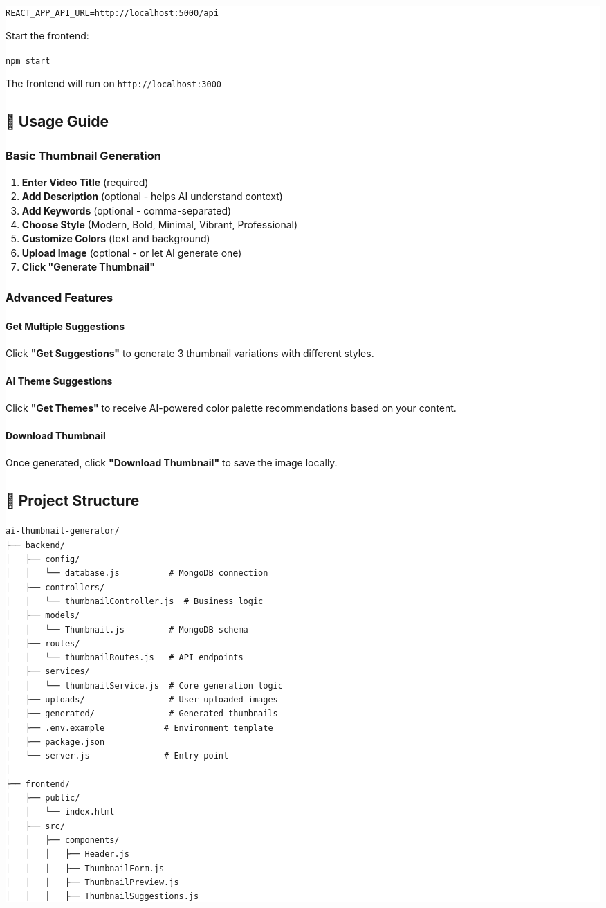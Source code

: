 ```env
REACT_APP_API_URL=http://localhost:5000/api
```

Start the frontend:

```bash
npm start
```

The frontend will run on `http://localhost:3000`

## 🎯 Usage Guide

### Basic Thumbnail Generation

1. **Enter Video Title** (required)
2. **Add Description** (optional - helps AI understand context)
3. **Add Keywords** (optional - comma-separated)
4. **Choose Style** (Modern, Bold, Minimal, Vibrant, Professional)
5. **Customize Colors** (text and background)
6. **Upload Image** (optional - or let AI generate one)
7. **Click "Generate Thumbnail"**

### Advanced Features

#### Get Multiple Suggestions
Click **"Get Suggestions"** to generate 3 thumbnail variations with different styles.

#### AI Theme Suggestions
Click **"Get Themes"** to receive AI-powered color palette recommendations based on your content.

#### Download Thumbnail
Once generated, click **"Download Thumbnail"** to save the image locally.

## 📁 Project Structure

```
ai-thumbnail-generator/
├── backend/
│   ├── config/
│   │   └── database.js          # MongoDB connection
│   ├── controllers/
│   │   └── thumbnailController.js  # Business logic
│   ├── models/
│   │   └── Thumbnail.js         # MongoDB schema
│   ├── routes/
│   │   └── thumbnailRoutes.js   # API endpoints
│   ├── services/
│   │   └── thumbnailService.js  # Core generation logic
│   ├── uploads/                 # User uploaded images
│   ├── generated/               # Generated thumbnails
│   ├── .env.example            # Environment template
│   ├── package.json
│   └── server.js               # Entry point
│
├── frontend/
│   ├── public/
│   │   └── index.html
│   ├── src/
│   │   ├── components/
│   │   │   ├── Header.js
│   │   │   ├── ThumbnailForm.js
│   │   │   ├── ThumbnailPreview.js
│   │   │   ├── ThumbnailSuggestions.js
```